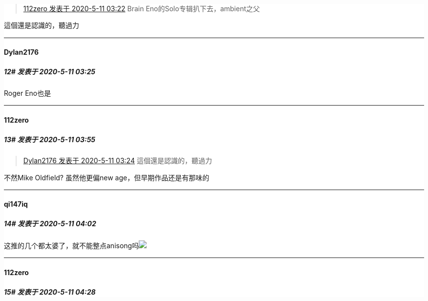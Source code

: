 

<blockquote><a href="httphttps://bbs.saraba1st.com/2b/forum.php?mod=redirect&amp;goto=findpost&amp;pid=47374130&amp;ptid=1933900" target="_blank">112zero 发表于 2020-5-11 03:22</a>
Brain Eno的Solo专辑扒下去，ambient之父</blockquote>
這個還是認識的，聽過力







-----

####  Dylan2176  
##### 12#       发表于 2020-5-11 03:25




Roger Eno也是







-----

####  112zero  
##### 13#       发表于 2020-5-11 03:55



<blockquote><a href="httphttps://bbs.saraba1st.com/2b/forum.php?mod=redirect&amp;goto=findpost&amp;pid=47374136&amp;ptid=1933900" target="_blank">Dylan2176 发表于 2020-5-11 03:24</a>
這個還是認識的，聽過力</blockquote>
不然Mike Oldfield? 虽然他更偏new age，但早期作品还是有那味的







-----

####  qi147iq  
##### 14#       发表于 2020-5-11 04:02




这推的几个都太婆了，就不能整点anisong吗<img src="https://static.saraba1st.com/image/smiley/face2017/037.png" referrerpolicy="no-referrer">







-----

####  112zero  
##### 15#       发表于 2020-5-11 04:28
